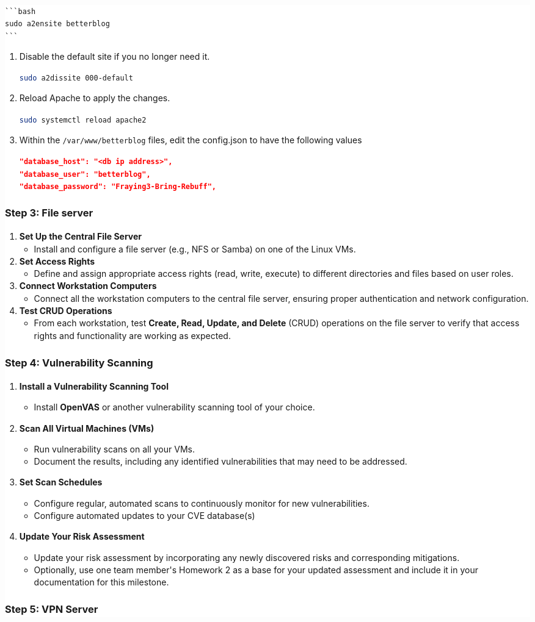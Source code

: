     ```bash
    sudo a2ensite betterblog
    ```
1. Disable the default site if you no longer need it.

    ```bash
    sudo a2dissite 000-default
    ```
1. Reload Apache to apply the changes.

    ```bash
    sudo systemctl reload apache2
    ```
1. Within the `/var/www/betterblog` files, edit the config.json to have the following values
    ```json
    "database_host": "<db ip address>",
    "database_user": "betterblog",
    "database_password": "Fraying3-Bring-Rebuff",
    ```

### Step 3: File server

1. **Set Up the Central File Server**  
   - Install and configure a file server (e.g., NFS or Samba) on one of the Linux VMs.
1. **Set Access Rights**  
   - Define and assign appropriate access rights (read, write, execute) to different directories and files based on user roles.
1. **Connect Workstation Computers**  
   - Connect all the workstation computers to the central file server, ensuring proper authentication and network configuration.
1. **Test CRUD Operations**  
   - From each workstation, test **Create, Read, Update, and Delete** (CRUD) operations on the file server to verify that access rights and functionality are working as expected.

### Step 4: Vulnerability Scanning

1. **Install a Vulnerability Scanning Tool**  
   - Install **OpenVAS** or another vulnerability scanning tool of your choice.

1. **Scan All Virtual Machines (VMs)**  
   - Run vulnerability scans on all your VMs.
   - Document the results, including any identified vulnerabilities that may need to be addressed.

1. **Set Scan Schedules**  
   - Configure regular, automated scans to continuously monitor for new vulnerabilities.
   - Configure automated updates to your CVE database(s)

1. **Update Your Risk Assessment**  
   - Update your risk assessment by incorporating any newly discovered risks and corresponding mitigations.
   - Optionally, use one team member's Homework 2 as a base for your updated assessment and include it in your documentation for this milestone.

### Step 5: VPN Server

